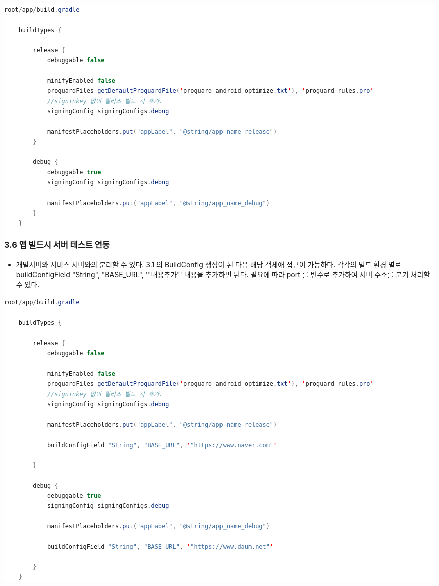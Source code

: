 ~~~ java
root/app/build.gradle

    buildTypes {
        
        release {
            debuggable false

            minifyEnabled false
            proguardFiles getDefaultProguardFile('proguard-android-optimize.txt'), 'proguard-rules.pro'
            //signinkey 없이 릴리즈 빌드 시 추가.
            signingConfig signingConfigs.debug

            manifestPlaceholders.put("appLabel", "@string/app_name_release")
        }
        
        debug {
            debuggable true
            signingConfig signingConfigs.debug

            manifestPlaceholders.put("appLabel", "@string/app_name_debug")
        }
    }
~~~


### 3.6 앱 빌드시 서버 테스트 연동

- 개발서버와 서비스 서버와의 분리할 수 있다.
  3.1 의 BuildConfig 생성이 된 다음 해당 객체애 접근이 가능하다.
  각각의 빌드 환경 별로 buildConfigField "String", "BASE_URL", '"내용추가"' 내용을 추가하면 된다.
  필요에 따라 port 를 변수로 추가하여 서버 주소를 분기 처리할 수 있다.

~~~ java
root/app/build.gradle

    buildTypes {
        
        release {
            debuggable false

            minifyEnabled false
            proguardFiles getDefaultProguardFile('proguard-android-optimize.txt'), 'proguard-rules.pro'
            //signinkey 없이 릴리즈 빌드 시 추가.
            signingConfig signingConfigs.debug

            manifestPlaceholders.put("appLabel", "@string/app_name_release")

            buildConfigField "String", "BASE_URL", '"https://www.naver.com"'

        }
        
        debug {
            debuggable true
            signingConfig signingConfigs.debug

            manifestPlaceholders.put("appLabel", "@string/app_name_debug")
            
            buildConfigField "String", "BASE_URL", '"https://www.daum.net"'
         
        }
    }
~~~
